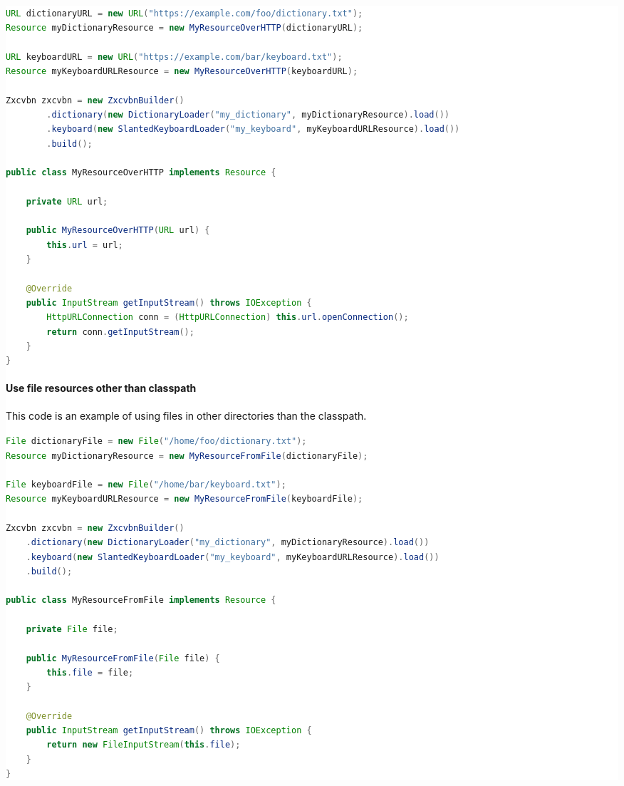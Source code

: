 ``` java
URL dictionaryURL = new URL("https://example.com/foo/dictionary.txt");
Resource myDictionaryResource = new MyResourceOverHTTP(dictionaryURL);

URL keyboardURL = new URL("https://example.com/bar/keyboard.txt");
Resource myKeyboardURLResource = new MyResourceOverHTTP(keyboardURL);

Zxcvbn zxcvbn = new ZxcvbnBuilder()
        .dictionary(new DictionaryLoader("my_dictionary", myDictionaryResource).load())
        .keyboard(new SlantedKeyboardLoader("my_keyboard", myKeyboardURLResource).load())
        .build();

public class MyResourceOverHTTP implements Resource {

    private URL url;

    public MyResourceOverHTTP(URL url) {
        this.url = url;
    }

    @Override
    public InputStream getInputStream() throws IOException {
        HttpURLConnection conn = (HttpURLConnection) this.url.openConnection();
        return conn.getInputStream();
    }
}
```

#### Use file resources other than classpath

This code is an example of using files in other directories than the classpath.

``` java
File dictionaryFile = new File("/home/foo/dictionary.txt");
Resource myDictionaryResource = new MyResourceFromFile(dictionaryFile);

File keyboardFile = new File("/home/bar/keyboard.txt");
Resource myKeyboardURLResource = new MyResourceFromFile(keyboardFile);

Zxcvbn zxcvbn = new ZxcvbnBuilder()
    .dictionary(new DictionaryLoader("my_dictionary", myDictionaryResource).load())
    .keyboard(new SlantedKeyboardLoader("my_keyboard", myKeyboardURLResource).load())
    .build();

public class MyResourceFromFile implements Resource {

    private File file;

    public MyResourceFromFile(File file) {
        this.file = file;
    }

    @Override
    public InputStream getInputStream() throws IOException {
        return new FileInputStream(this.file);
    }
}
```
